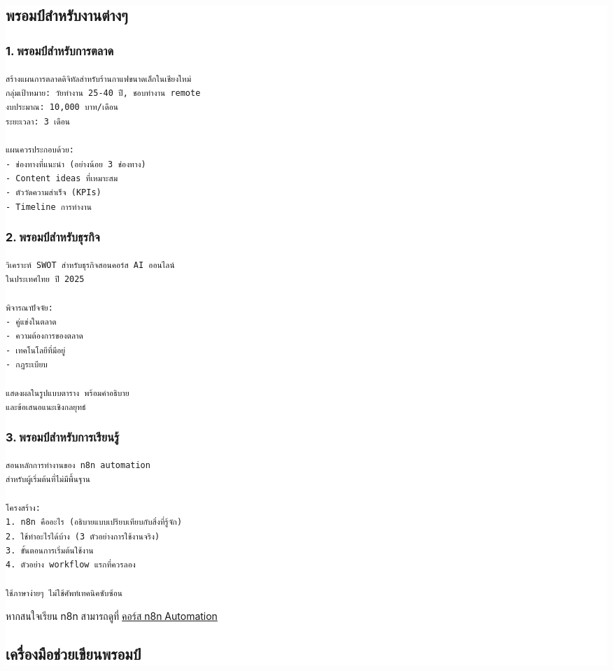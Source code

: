 ## พรอมป์สำหรับงานต่างๆ

### 1. พรอมป์สำหรับการตลาด

```
สร้างแผนการตลาดดิจิทัลสำหรับร้านกาแฟขนาดเล็กในเชียงใหม่
กลุ่มเป้าหมาย: วัยทำงาน 25-40 ปี, ชอบทำงาน remote
งบประมาณ: 10,000 บาท/เดือน
ระยะเวลา: 3 เดือน

แผนควรประกอบด้วย:
- ช่องทางที่แนะนำ (อย่างน้อย 3 ช่องทาง)
- Content ideas ที่เหมาะสม
- ตัววัดความสำเร็จ (KPIs)
- Timeline การทำงาน
```

### 2. พรอมป์สำหรับธุรกิจ

```
วิเคราะห์ SWOT สำหรับธุรกิจสอนคอร์ส AI ออนไลน์
ในประเทศไทย ปี 2025

พิจารณาปัจจัย:
- คู่แข่งในตลาด
- ความต้องการของตลาด
- เทคโนโลยีที่มีอยู่
- กฎระเบียบ

แสดงผลในรูปแบบตาราง พร้อมคำอธิบาย
และข้อเสนอแนะเชิงกลยุทธ์
```

### 3. พรอมป์สำหรับการเรียนรู้

```
สอนหลักการทำงานของ n8n automation
สำหรับผู้เริ่มต้นที่ไม่มีพื้นฐาน

โครงสร้าง:
1. n8n คืออะไร (อธิบายแบบเปรียบเทียบกับสิ่งที่รู้จัก)
2. ใช้ทำอะไรได้บ้าง (3 ตัวอย่างการใช้งานจริง)
3. ขั้นตอนการเริ่มต้นใช้งาน
4. ตัวอย่าง workflow แรกที่ควรลอง

ใช้ภาษาง่ายๆ ไม่ใช้ศัพท์เทคนิคซับซ้อน
```

หากสนใจเรียน n8n สามารถดูที่ [คอร์ส n8n Automation](/blog/sorn-n8n-automation)

## เครื่องมือช่วยเขียนพรอมป์
